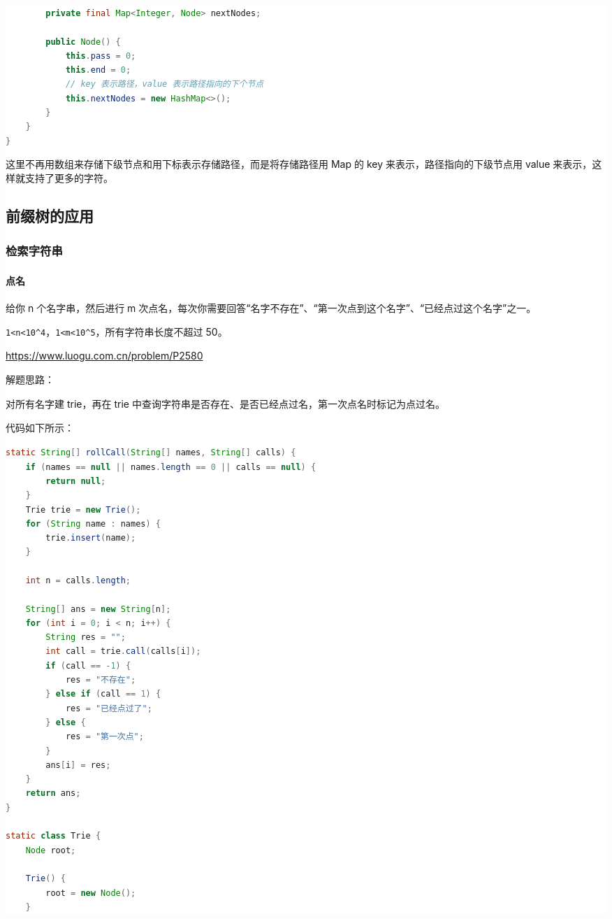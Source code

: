 ```java
        private final Map<Integer, Node> nextNodes;

        public Node() {
            this.pass = 0;
            this.end = 0;
            // key 表示路径，value 表示路径指向的下个节点
            this.nextNodes = new HashMap<>();
        }
    }
}
```

这里不再用数组来存储下级节点和用下标表示存储路径，而是将存储路径用 Map 的 key 来表示，路径指向的下级节点用 value 来表示，这样就支持了更多的字符。

## 前缀树的应用

### 检索字符串

#### 点名

给你 n 个名字串，然后进行 m 次点名，每次你需要回答“名字不存在”、“第一次点到这个名字”、“已经点过这个名字”之一。

`1<n<10^4`，`1<m<10^5`，所有字符串长度不超过 50。

https://www.luogu.com.cn/problem/P2580

解题思路：

对所有名字建 trie，再在 trie 中查询字符串是否存在、是否已经点过名，第一次点名时标记为点过名。

代码如下所示：

```java
static String[] rollCall(String[] names, String[] calls) {
    if (names == null || names.length == 0 || calls == null) {
        return null;
    }
    Trie trie = new Trie();
    for (String name : names) {
        trie.insert(name);
    }

    int n = calls.length;

    String[] ans = new String[n];
    for (int i = 0; i < n; i++) {
        String res = "";
        int call = trie.call(calls[i]);
        if (call == -1) {
            res = "不存在";
        } else if (call == 1) {
            res = "已经点过了";
        } else {
            res = "第一次点";
        }
        ans[i] = res;
    }
    return ans;
}

static class Trie {
    Node root;

    Trie() {
        root = new Node();
    }
```